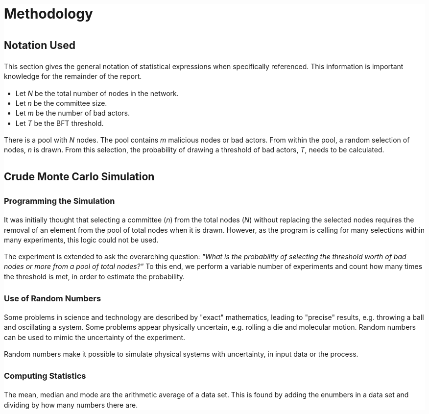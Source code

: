 
# Methodology 

## Notation Used  


This section gives the general notation of statistical expressions when specifically referenced. This information 
is important knowledge for the remainder of the report. 

- Let $N$ be the total number of nodes in the network. 
- Let $n$ be the committee size.
- Let $m$ be the number of bad actors.
- Let $T$ be the BFT threshold.

There is a pool with *N* nodes. The pool contains *m* malicious nodes or bad actors. From within the pool, a random 
selection of nodes, *n* is drawn. From this selection, the probability of drawing a threshold of bad actors, *T*, needs to 
be calculated.  

## Crude Monte Carlo Simulation

### Programming the Simulation

It was initially thought that selecting a committee ($n$) from the total nodes ($N$) without replacing the selected nodes 
requires the removal of an element from the pool of total nodes when it is drawn. However, as the program is 
calling for many selections within many experiments, this logic could not be used. 

The experiment is extended to ask the overarching question: *"What is the probability of selecting the threshold worth of* 
*bad nodes or more from a pool of total nodes?"* To this end, we perform a variable number of experiments and 
count how many times the threshold is met, in order to estimate the probability. 

### Use of Random Numbers  

Some problems in science and technology are described by "exact" mathematics, leading to "precise" results, e.g. 
throwing a ball and oscillating a system. Some problems appear physically uncertain, e.g. rolling a die and molecular motion. 
Random numbers can be used to mimic the uncertainty of the experiment. 

Random numbers make it possible to simulate physical systems with uncertainty, in input data or the process. 

### Computing Statistics 

The mean, median and mode are the arithmetic average of a data set. This is found by adding the enumbers in a data set and dividing by how many numbers there are. 
